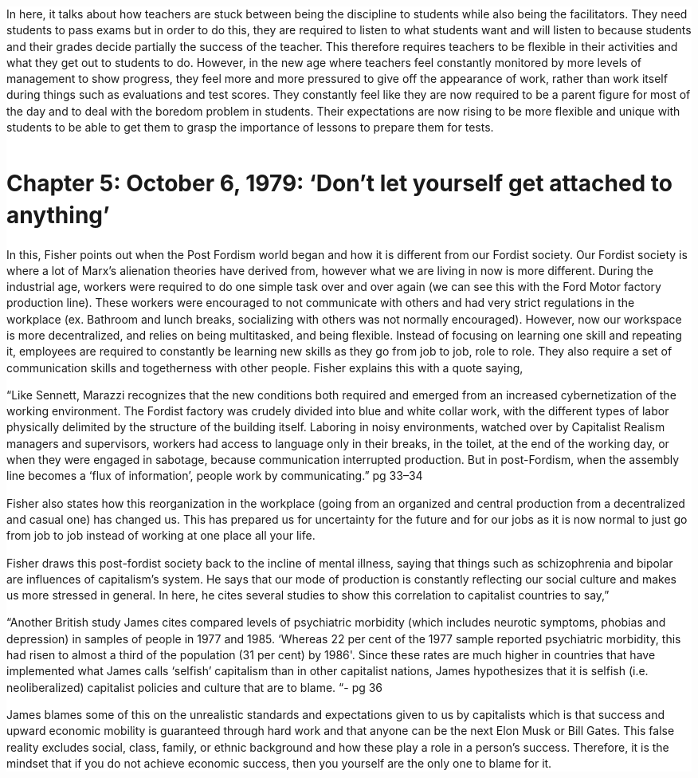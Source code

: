 In here, it talks about how teachers are stuck between being the discipline to students while also being the facilitators. They need students to pass exams but in order to do this, they are required to listen to what students want and will listen to because students and their grades decide partially the success of the teacher. This therefore requires teachers to be flexible in their activities and what they get out to students to do. However, in the new age where teachers feel constantly monitored by more levels of management to show progress, they feel more and more pressured to give off the appearance of work, rather than work itself during things such as evaluations and test scores. They constantly feel like they are now required to be a parent figure for most of the day and to deal with the boredom problem in students. Their expectations are now rising to be more flexible and unique with students to be able to get them to grasp the importance of lessons to prepare them for tests.

# Chapter 5: October 6, 1979: ‘Don’t let yourself get attached to anything’

In this, Fisher points out when the Post Fordism world began and how it is different from our Fordist society. Our Fordist society is where a lot of Marx’s alienation theories have derived from, however what we are living in now is more different. During the industrial age, workers were required to do one simple task over and over again (we can see this with the Ford Motor factory production line). These workers were encouraged to not communicate with others and had very strict regulations in the workplace (ex. Bathroom and lunch breaks, socializing with others was not normally encouraged). However, now our workspace is more decentralized, and relies on being multitasked, and being flexible. Instead of focusing on learning one skill and repeating it, employees are required to constantly be learning new skills as they go from job to job, role to role. They also require a set of communication skills and togetherness with other people. Fisher explains this with a quote saying,

“Like Sennett, Marazzi recognizes that the new conditions both required and emerged from an increased cybernetization of the working environment. The Fordist factory was crudely divided into blue and white collar work, with the different types of labor physically delimited by the structure of the building itself. Laboring in noisy environments, watched over by Capitalist Realism managers and supervisors, workers had access to language only in their breaks, in the toilet, at the end of the working day, or when they were engaged in sabotage, because communication interrupted production. But in post-Fordism, when the assembly line becomes a ‘flux of information’, people work by communicating.” pg 33–34

Fisher also states how this reorganization in the workplace (going from an organized and central production from a decentralized and casual one) has changed us. This has prepared us for uncertainty for the future and for our jobs as it is now normal to just go from job to job instead of working at one place all your life.

Fisher draws this post-fordist society back to the incline of mental illness, saying that things such as schizophrenia and bipolar are influences of capitalism’s system. He says that our mode of production is constantly reflecting our social culture and makes us more stressed in general. In here, he cites several studies to show this correlation to capitalist countries to say,”

“Another British study James cites compared levels of psychiatric morbidity (which includes neurotic symptoms, phobias and depression) in samples of people in 1977 and 1985. ‘Whereas 22 per cent of the 1977 sample reported psychiatric morbidity, this had risen to almost a third of the population (31 per cent) by 1986'. Since these rates are much higher in countries that have implemented what James calls ‘selfish’ capitalism than in other capitalist nations, James hypothesizes that it is selfish (i.e. neoliberalized) capitalist policies and culture that are to blame. “- pg 36

James blames some of this on the unrealistic standards and expectations given to us by capitalists which is that success and upward economic mobility is guaranteed through hard work and that anyone can be the next Elon Musk or Bill Gates. This false reality excludes social, class, family, or ethnic background and how these play a role in a person’s success. Therefore, it is the mindset that if you do not achieve economic success, then you yourself are the only one to blame for it.
